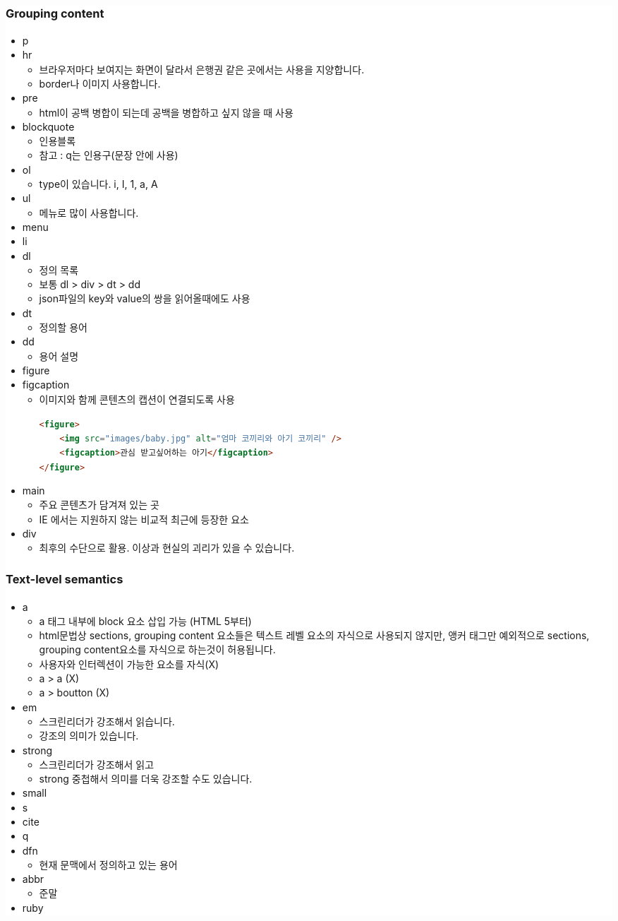 ### Grouping content
- p
- hr
    - 브라우저마다 보여지는 화면이 달라서 은행권 같은 곳에서는 사용을 지양합니다.
    - border나 이미지 사용합니다.
- pre
    - html이 공백 병합이 되는데 공백을 병합하고 싶지 않을 때 사용
- blockquote
    - 인용블록
    - 참고 : q는 인용구(문장 안에 사용)
- ol
    - type이 있습니다. i, I, 1, a, A
- ul
    - 메뉴로 많이 사용합니다.
- menu
- li
- dl
    - 정의 목록
    - 보통 dl > div > dt > dd
    - json파일의 key와 value의 쌍을 읽어올때에도 사용
- dt
    - 정의할 용어
- dd
    - 용어 설명
- figure
- figcaption
    - 이미지와 함께 콘텐츠의 캡션이 연결되도록 사용
        ```html
        <figure>
            <img src="images/baby.jpg" alt="엄마 코끼리와 아기 코끼리" />
            <figcaption>관심 받고싶어하는 아기</figcaption>
        </figure>
        ```
- main
    - 주요 콘텐츠가 담겨져 있는 곳
    - IE 에서는 지원하지 않는 비교적 최근에 등장한 요소
- div
    - 최후의 수단으로 활용. 이상과 현실의 괴리가 있을 수 있습니다.

### Text-level semantics
- a
    - a 태그 내부에 block 요소 삽입 가능 (HTML 5부터)
    - html문법상 sections, grouping content 요소들은 텍스트 레벨 요소의 자식으로 사용되지 않지만, 앵커 태그만 예외적으로 sections, grouping content요소를 자식으로 하는것이 허용됩니다.
    - 사용자와 인터렉션이 가능한 요소를 자식(X)
    - a > a (X)
    - a > boutton (X)
- em
    - 스크린리더가 강조해서 읽습니다.
    - 강조의 의미가 있습니다.
- strong
    - 스크린리더가 강조해서 읽고
    - strong 중첩해서 의미를 더욱 강조할 수도 있습니다.
- small
- s
- cite
- q
- dfn
    - 현재 문맥에서 정의하고 있는 용어
- abbr
    - 준말
- ruby